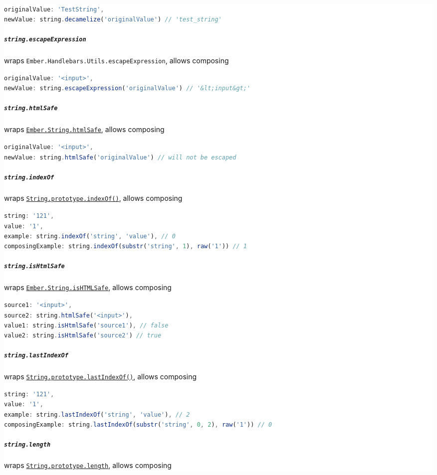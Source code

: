 ```js
originalValue: 'TestString',
newValue: string.decamelize('originalValue') // 'test_string'
```

##### `string.escapeExpression`
wraps `Ember.Handlebars.Utils.escapeExpression`, allows composing

```js
originalValue: '<input>',
newValue: string.escapeExpression('originalValue') // '&lt;input&gt;'
```

##### `string.htmlSafe`
wraps [`Ember.String.htmlSafe`](http://emberjs.com/api/classes/Ember.String.html#method_htmlSafe), allows composing

```js
originalValue: '<input>',
newValue: string.htmlSafe('originalValue') // will not be escaped
```

##### `string.indexOf`
wraps [`String.prototype.indexOf()`](https://developer.mozilla.org/en-US/docs/Web/JavaScript/Reference/Global_Objects/String/indexOf), allows composing

```js
string: '121',
value: '1',
example: string.indexOf('string', 'value'), // 0
composingExample: string.indexOf(substr('string', 1), raw('1')) // 1
```

##### `string.isHtmlSafe`
wraps [`Ember.String.isHTMLSafe`](http://emberjs.com/api/classes/Ember.String.html#method_isHTMLSafe), allows composing

```js
source1: '<input>',
source2: string.htmlSafe('<input>'),
value1: string.isHtmlSafe('source1'), // false
value2: string.isHtmlSafe('source2') // true
```

##### `string.lastIndexOf`
wraps [`String.prototype.lastIndexOf()`](https://developer.mozilla.org/en-US/docs/Web/JavaScript/Reference/Global_Objects/String/lastIndexOf), allows composing

```js
string: '121',
value: '1',
example: string.lastIndexOf('string', 'value'), // 2
composingExample: string.lastIndexOf(substr('string', 0, 2), raw('1')) // 0
```

##### `string.length`
wraps [`String.prototype.length`](https://developer.mozilla.org/en-US/docs/Web/JavaScript/Reference/Global_Objects/String/length), allows composing
